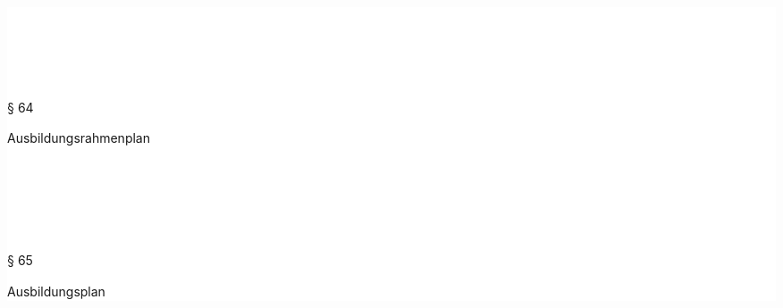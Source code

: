 <tr>

<td style align="left" valign="top" charoff="50">

 

</td>

<td style align="left" valign="top" charoff="50">

 

</td>

<td style align="left" valign="top" charoff="50">

 

</td>

<td style colspan="2" align="left" valign="top" charoff="50">

§ 64

</td>

<td style colspan="3" align="left" valign="top" charoff="50">

Ausbildungsrahmenplan

</td>

</tr>

<tr>

<td style align="left" valign="top" charoff="50">

 

</td>

<td style align="left" valign="top" charoff="50">

 

</td>

<td style align="left" valign="top" charoff="50">

 

</td>

<td style colspan="2" align="left" valign="top" charoff="50">

§ 65

</td>

<td style colspan="3" align="left" valign="top" charoff="50">

Ausbildungsplan

</td>

</tr>

<tr>
